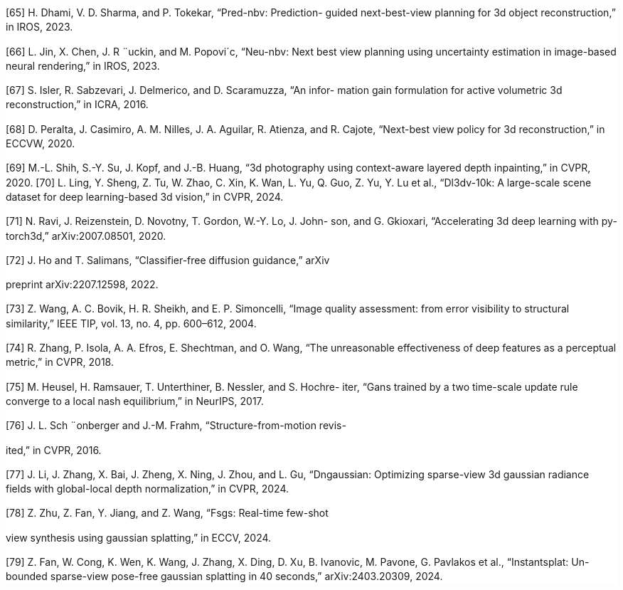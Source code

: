 [65] H. Dhami, V. D. Sharma, and P. Tokekar, “Pred-nbv: Prediction-
guided next-best-view planning for 3d object reconstruction,” in
IROS, 2023.

[66] L. Jin, X. Chen, J. R ¨uckin, and M. Popovi´c, “Neu-nbv: Next best
view planning using uncertainty estimation in image-based neural
rendering,” in IROS, 2023.

[67] S. Isler, R. Sabzevari, J. Delmerico, and D. Scaramuzza, “An infor-
mation gain formulation for active volumetric 3d reconstruction,”
in ICRA, 2016.

[68] D. Peralta, J. Casimiro, A. M. Nilles, J. A. Aguilar, R. Atienza,
and R. Cajote, “Next-best view policy for 3d reconstruction,” in
ECCVW, 2020.

[69] M.-L. Shih, S.-Y. Su, J. Kopf, and J.-B. Huang, “3d photography
using context-aware layered depth inpainting,” in CVPR, 2020.
[70] L. Ling, Y. Sheng, Z. Tu, W. Zhao, C. Xin, K. Wan, L. Yu, Q. Guo,
Z. Yu, Y. Lu et al., “Dl3dv-10k: A large-scale scene dataset for deep
learning-based 3d vision,” in CVPR, 2024.

[71] N. Ravi, J. Reizenstein, D. Novotny, T. Gordon, W.-Y. Lo, J. John-
son, and G. Gkioxari, “Accelerating 3d deep learning with py-
torch3d,” arXiv:2007.08501, 2020.

[72] J. Ho and T. Salimans, “Classifier-free diffusion guidance,” arXiv

preprint arXiv:2207.12598, 2022.

[73] Z. Wang, A. C. Bovik, H. R. Sheikh, and E. P. Simoncelli, “Image
quality assessment: from error visibility to structural similarity,”
IEEE TIP, vol. 13, no. 4, pp. 600–612, 2004.

[74] R. Zhang, P. Isola, A. A. Efros, E. Shechtman, and O. Wang,
“The unreasonable effectiveness of deep features as a perceptual
metric,” in CVPR, 2018.

[75] M. Heusel, H. Ramsauer, T. Unterthiner, B. Nessler, and S. Hochre-
iter, “Gans trained by a two time-scale update rule converge to a
local nash equilibrium,” in NeurIPS, 2017.

[76] J. L. Sch ¨onberger and J.-M. Frahm, “Structure-from-motion revis-

ited,” in CVPR, 2016.

[77] J. Li, J. Zhang, X. Bai, J. Zheng, X. Ning, J. Zhou, and L. Gu,
“Dngaussian: Optimizing sparse-view 3d gaussian radiance fields
with global-local depth normalization,” in CVPR, 2024.

[78] Z. Zhu, Z. Fan, Y. Jiang, and Z. Wang, “Fsgs: Real-time few-shot

view synthesis using gaussian splatting,” in ECCV, 2024.

[79] Z. Fan, W. Cong, K. Wen, K. Wang, J. Zhang, X. Ding, D. Xu,
B. Ivanovic, M. Pavone, G. Pavlakos et al., “Instantsplat: Un-
bounded sparse-view pose-free gaussian splatting in 40 seconds,”
arXiv:2403.20309, 2024.
